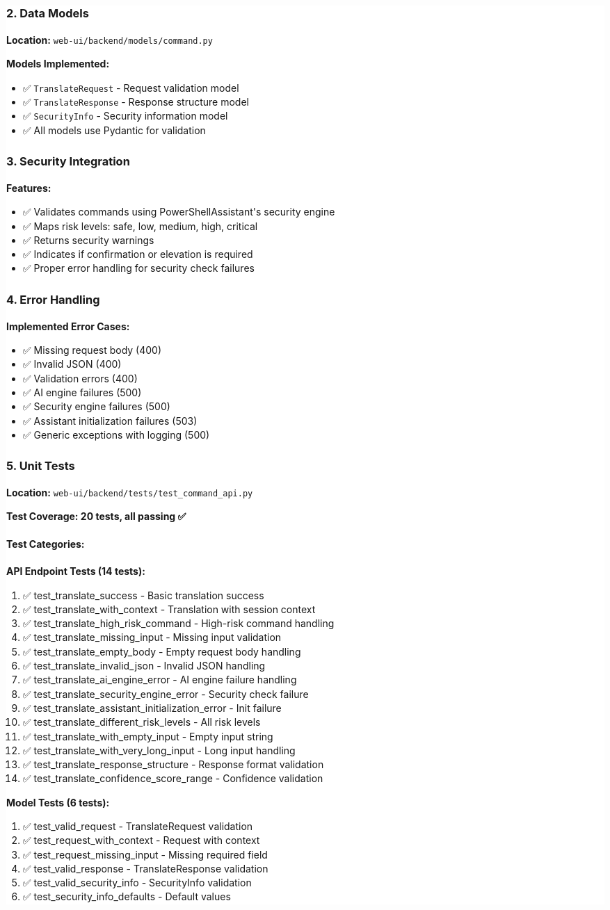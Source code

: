 ### 2. Data Models
**Location:** `web-ui/backend/models/command.py`

**Models Implemented:**
- ✅ `TranslateRequest` - Request validation model
- ✅ `TranslateResponse` - Response structure model
- ✅ `SecurityInfo` - Security information model
- ✅ All models use Pydantic for validation

### 3. Security Integration
**Features:**
- ✅ Validates commands using PowerShellAssistant's security engine
- ✅ Maps risk levels: safe, low, medium, high, critical
- ✅ Returns security warnings
- ✅ Indicates if confirmation or elevation is required
- ✅ Proper error handling for security check failures

### 4. Error Handling
**Implemented Error Cases:**
- ✅ Missing request body (400)
- ✅ Invalid JSON (400)
- ✅ Validation errors (400)
- ✅ AI engine failures (500)
- ✅ Security engine failures (500)
- ✅ Assistant initialization failures (503)
- ✅ Generic exceptions with logging (500)

### 5. Unit Tests
**Location:** `web-ui/backend/tests/test_command_api.py`

**Test Coverage: 20 tests, all passing ✅**

#### Test Categories:

**API Endpoint Tests (14 tests):**
1. ✅ test_translate_success - Basic translation success
2. ✅ test_translate_with_context - Translation with session context
3. ✅ test_translate_high_risk_command - High-risk command handling
4. ✅ test_translate_missing_input - Missing input validation
5. ✅ test_translate_empty_body - Empty request body handling
6. ✅ test_translate_invalid_json - Invalid JSON handling
7. ✅ test_translate_ai_engine_error - AI engine failure handling
8. ✅ test_translate_security_engine_error - Security check failure
9. ✅ test_translate_assistant_initialization_error - Init failure
10. ✅ test_translate_different_risk_levels - All risk levels
11. ✅ test_translate_with_empty_input - Empty input string
12. ✅ test_translate_with_very_long_input - Long input handling
13. ✅ test_translate_response_structure - Response format validation
14. ✅ test_translate_confidence_score_range - Confidence validation

**Model Tests (6 tests):**
1. ✅ test_valid_request - TranslateRequest validation
2. ✅ test_request_with_context - Request with context
3. ✅ test_request_missing_input - Missing required field
4. ✅ test_valid_response - TranslateResponse validation
5. ✅ test_valid_security_info - SecurityInfo validation
6. ✅ test_security_info_defaults - Default values
